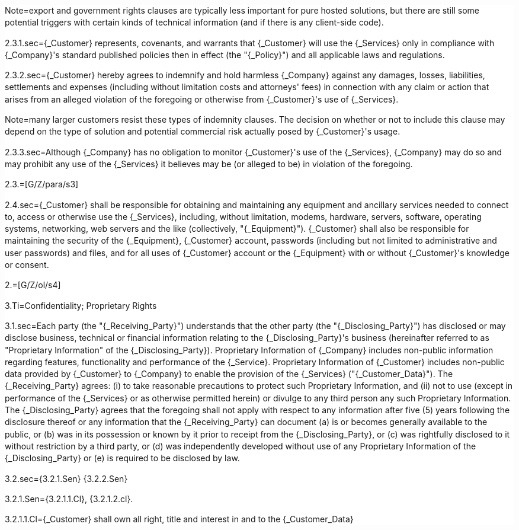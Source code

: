 Note=export and government rights clauses are typically less important for pure hosted solutions, but there are still some potential triggers with certain kinds of technical information (and if there is any client-side code).

2.3.1.sec={_Customer} represents, covenants, and warrants that {_Customer} will use the {_Services} only in compliance with {_Company}'s standard published policies then in effect (the "{_Policy}") and all applicable laws and regulations.  

2.3.2.sec={_Customer} hereby agrees to indemnify and hold harmless {_Company} against any damages, losses, liabilities, settlements and expenses (including without limitation costs and attorneys' fees) in connection with any claim or action that arises from an alleged violation of the foregoing or otherwise from {_Customer}'s use of {_Services}.

Note=many larger customers resist these types of indemnity clauses.  The decision on whether or not to include this clause may depend on the type of solution and potential commercial risk actually posed by {_Customer}'s usage.

2.3.3.sec=Although {_Company} has no obligation to monitor {_Customer}'s use of the {_Services}, {_Company} may do so and may prohibit any use of the {_Services} it believes may be (or alleged to be) in violation of the foregoing.

2.3.=[G/Z/para/s3]

2.4.sec={_Customer} shall be responsible for obtaining and maintaining any equipment and ancillary services needed to connect to, access or otherwise use the {_Services}, including, without limitation, modems, hardware, servers, software, operating systems, networking, web servers and the like (collectively, "{_Equipment}").  {_Customer} shall also be responsible for maintaining the security of the {_Equipment}, {_Customer} account, passwords (including but not limited to administrative and user passwords) and files, and for all uses of {_Customer} account or the {_Equipment} with or without {_Customer}'s knowledge or consent.

2.=[G/Z/ol/s4] 

3.Ti=Confidentiality; Proprietary Rights

3.1.sec=Each party (the "{_Receiving_Party}") understands that the other party (the "{_Disclosing_Party}") has disclosed or may disclose business, technical or financial information relating to the {_Disclosing_Party}'s business (hereinafter referred to as "Proprietary Information" of the {_Disclosing_Party}).  Proprietary Information of {_Company} includes non-public information regarding features, functionality and performance of the {_Service}.  Proprietary Information of {_Customer} includes non-public data provided by {_Customer} to {_Company} to enable the provision of the {_Services} ("{_Customer_Data}"). The {_Receiving_Party} agrees: (i) to take reasonable precautions to protect such Proprietary Information, and (ii) not to use (except in performance of the {_Services} or as otherwise permitted herein) or divulge to any third person any such Proprietary Information.  The {_Disclosing_Party} agrees that the foregoing shall not apply with respect to any information after five (5) years following the disclosure thereof or any information that the {_Receiving_Party} can document (a) is or becomes generally available to the public, or (b) was in its possession or known by it prior to receipt from the {_Disclosing_Party}, or (c) was rightfully disclosed to it without restriction by a third party, or (d) was independently developed without use of any Proprietary Information of the {_Disclosing_Party} or (e) is required to be disclosed by law.

3.2.sec={3.2.1.Sen} {3.2.2.Sen}

3.2.1.Sen={3.2.1.1.Cl}, {3.2.1.2.cl}.

3.2.1.1.Cl={_Customer} shall own all right, title and interest in and to the {_Customer_Data}
